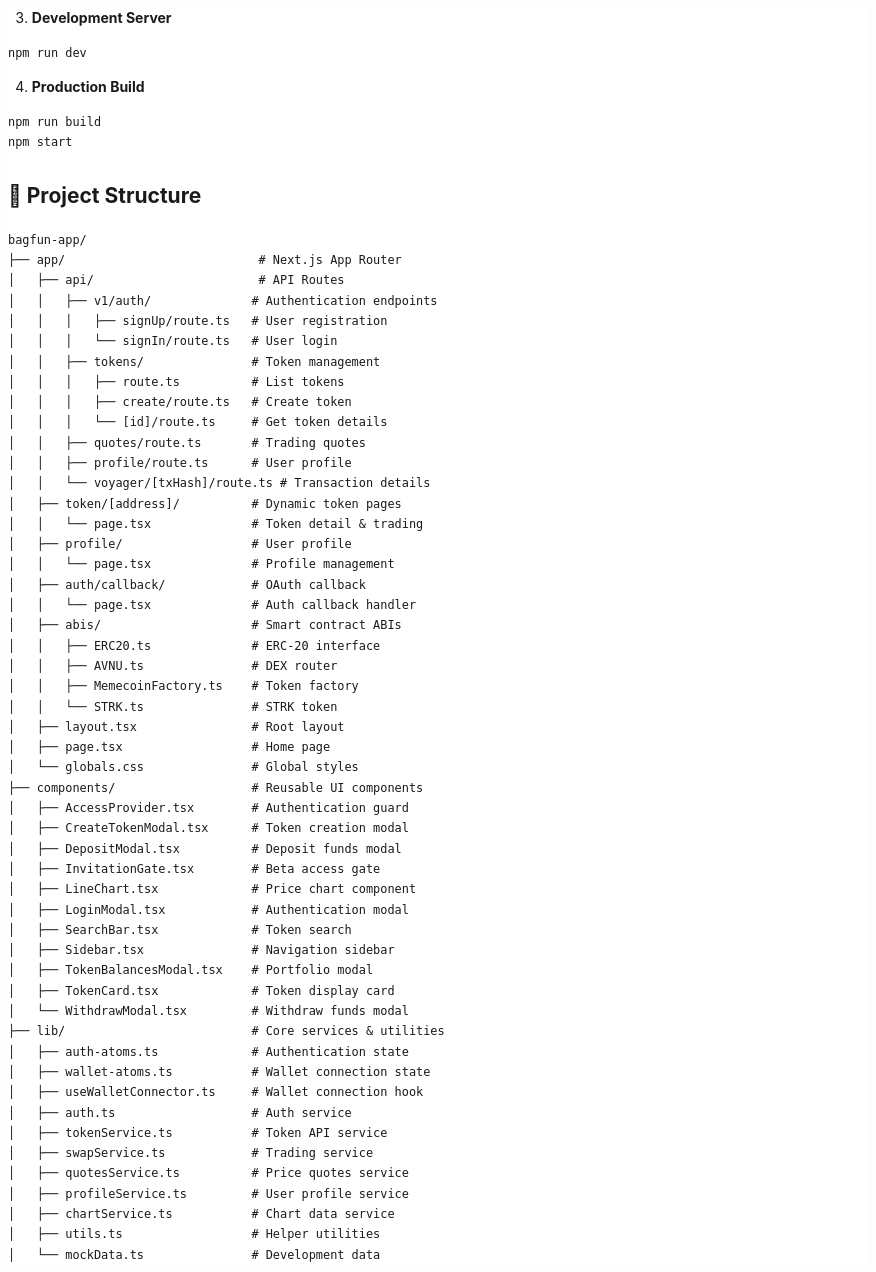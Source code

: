 3. **Development Server**
```bash
npm run dev
```

4. **Production Build**
```bash
npm run build
npm start
```

## 📁 Project Structure

```
bagfun-app/
├── app/                           # Next.js App Router
│   ├── api/                       # API Routes
│   │   ├── v1/auth/              # Authentication endpoints
│   │   │   ├── signUp/route.ts   # User registration
│   │   │   └── signIn/route.ts   # User login
│   │   ├── tokens/               # Token management
│   │   │   ├── route.ts          # List tokens
│   │   │   ├── create/route.ts   # Create token
│   │   │   └── [id]/route.ts     # Get token details
│   │   ├── quotes/route.ts       # Trading quotes
│   │   ├── profile/route.ts      # User profile
│   │   └── voyager/[txHash]/route.ts # Transaction details
│   ├── token/[address]/          # Dynamic token pages
│   │   └── page.tsx              # Token detail & trading
│   ├── profile/                  # User profile
│   │   └── page.tsx              # Profile management
│   ├── auth/callback/            # OAuth callback
│   │   └── page.tsx              # Auth callback handler
│   ├── abis/                     # Smart contract ABIs
│   │   ├── ERC20.ts              # ERC-20 interface
│   │   ├── AVNU.ts               # DEX router
│   │   ├── MemecoinFactory.ts    # Token factory
│   │   └── STRK.ts               # STRK token
│   ├── layout.tsx                # Root layout
│   ├── page.tsx                  # Home page
│   └── globals.css               # Global styles
├── components/                   # Reusable UI components
│   ├── AccessProvider.tsx        # Authentication guard
│   ├── CreateTokenModal.tsx      # Token creation modal
│   ├── DepositModal.tsx          # Deposit funds modal
│   ├── InvitationGate.tsx        # Beta access gate
│   ├── LineChart.tsx             # Price chart component
│   ├── LoginModal.tsx            # Authentication modal
│   ├── SearchBar.tsx             # Token search
│   ├── Sidebar.tsx               # Navigation sidebar
│   ├── TokenBalancesModal.tsx    # Portfolio modal
│   ├── TokenCard.tsx             # Token display card
│   └── WithdrawModal.tsx         # Withdraw funds modal
├── lib/                          # Core services & utilities
│   ├── auth-atoms.ts             # Authentication state
│   ├── wallet-atoms.ts           # Wallet connection state
│   ├── useWalletConnector.ts     # Wallet connection hook
│   ├── auth.ts                   # Auth service
│   ├── tokenService.ts           # Token API service
│   ├── swapService.ts            # Trading service
│   ├── quotesService.ts          # Price quotes service
│   ├── profileService.ts         # User profile service
│   ├── chartService.ts           # Chart data service
│   ├── utils.ts                  # Helper utilities
│   └── mockData.ts               # Development data
```